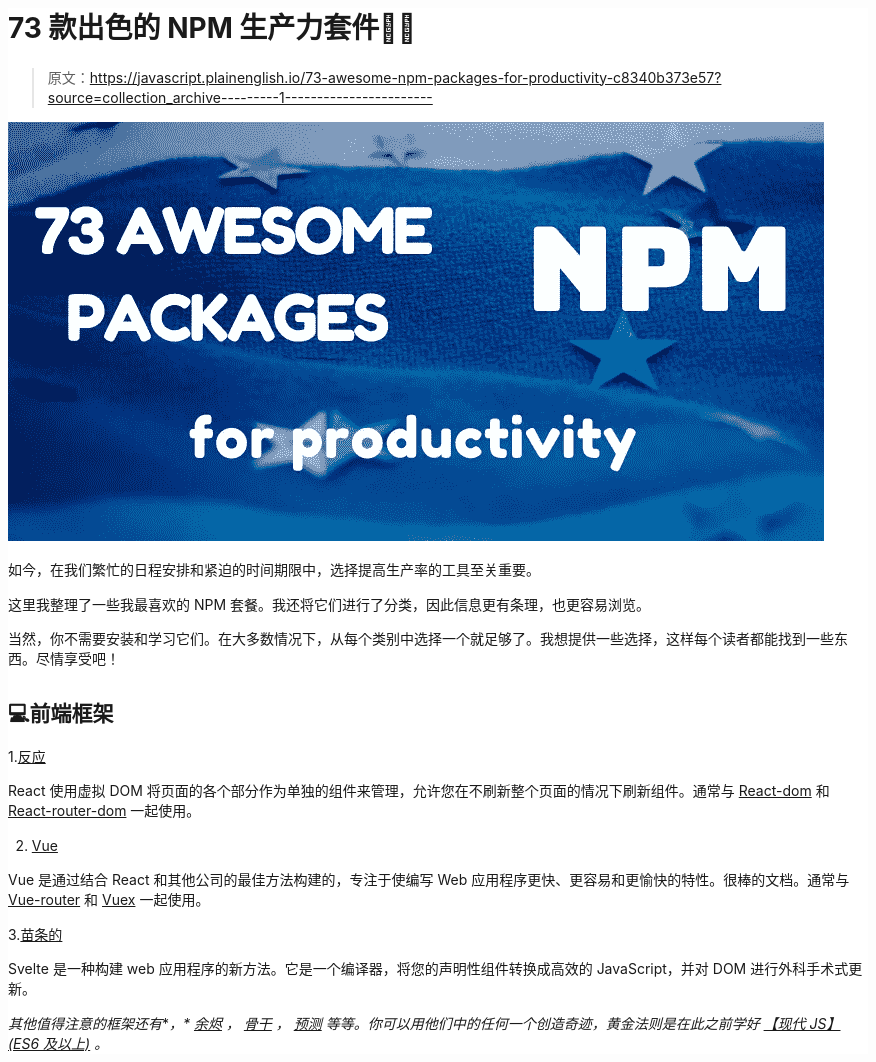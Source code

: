 # 73 款出色的 NPM 生产力套件🚀🌱

> 原文：<https://javascript.plainenglish.io/73-awesome-npm-packages-for-productivity-c8340b373e57?source=collection_archive---------1----------------------->

![](img/292a964b1dd3ecc69f7100c90df78bcd.png)

如今，在我们繁忙的日程安排和紧迫的时间期限中，选择提高生产率的工具至关重要。

这里我整理了一些我最喜欢的 NPM 套餐。我还将它们进行了分类，因此信息更有条理，也更容易浏览。

当然，你不需要安装和学习它们。在大多数情况下，从每个类别中选择一个就足够了。我想提供一些选择，这样每个读者都能找到一些东西。尽情享受吧！

## 💻前端框架

1.[反应](https://www.npmjs.com/package/react)

React 使用虚拟 DOM 将页面的各个部分作为单独的组件来管理，允许您在不刷新整个页面的情况下刷新组件。通常与 [React-dom](https://www.npmjs.com/package/react-dom) 和 [React-router-dom](https://www.npmjs.com/package/react-router-dom) 一起使用。

2. [Vue](https://www.npmjs.com/package/vue)

Vue 是通过结合 React 和其他公司的最佳方法构建的，专注于使编写 Web 应用程序更快、更容易和更愉快的特性。很棒的文档。通常与 [Vue-router](https://www.npmjs.com/package/vue-router) 和 [Vuex](https://www.npmjs.com/package/vuex) 一起使用。

3.[苗条的](https://www.npmjs.com/package/svelte)

Svelte 是一种构建 web 应用程序的新方法。它是一个编译器，将您的声明性组件转换成高效的 JavaScript，并对 DOM 进行外科手术式更新。

*其他值得注意的框架还有*[](https://www.npmjs.com/package/angular)**，* [*余烬*](https://www.npmjs.com/package/ember) *，* [*骨干*](https://www.npmjs.com/package/backbone) *，* [*预测*](https://www.npmjs.com/package/preact) *等等。你可以用他们中的任何一个创造奇迹，黄金法则是在此之前学好* [*【现代 JS】(ES6 及以上)*](https://javascript.info/) *。**
